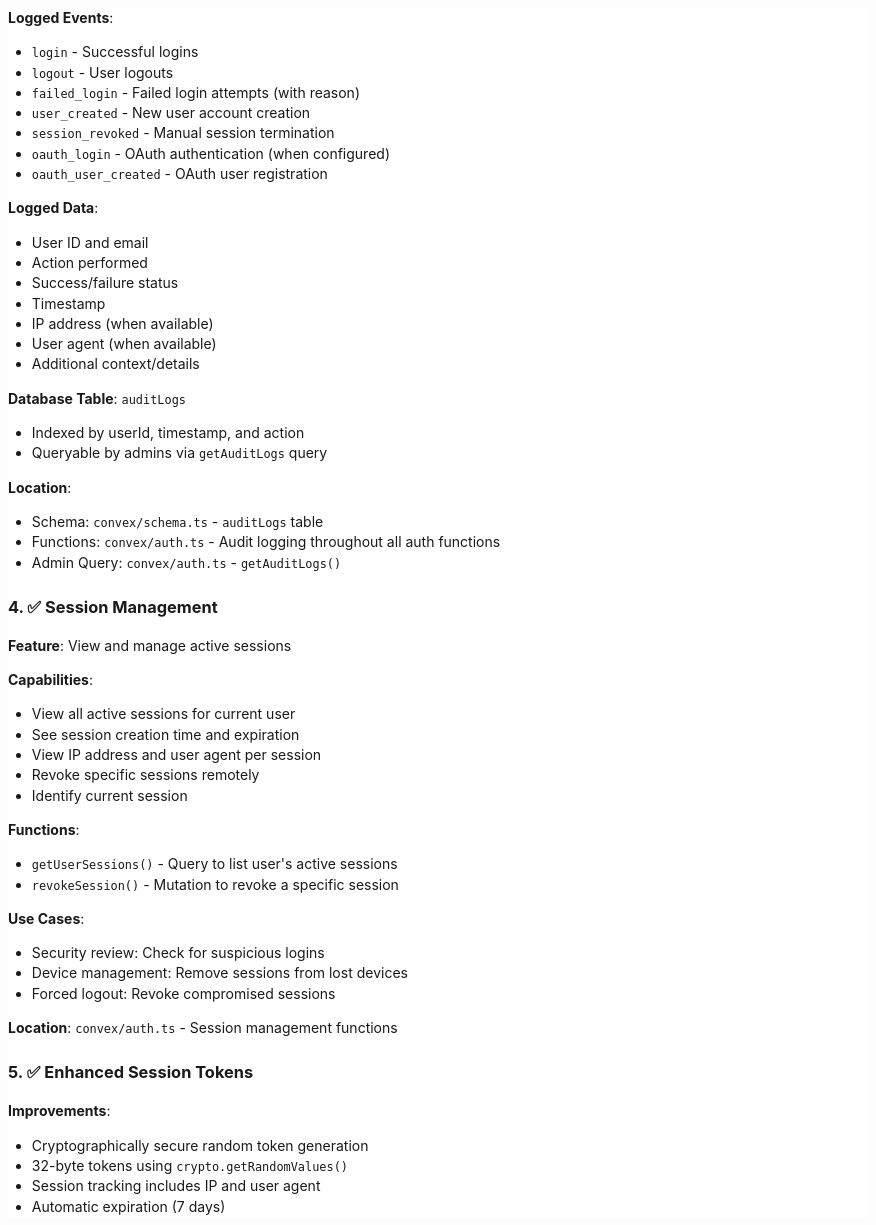 **Logged Events**:
- `login` - Successful logins
- `logout` - User logouts
- `failed_login` - Failed login attempts (with reason)
- `user_created` - New user account creation
- `session_revoked` - Manual session termination
- `oauth_login` - OAuth authentication (when configured)
- `oauth_user_created` - OAuth user registration

**Logged Data**:
- User ID and email
- Action performed
- Success/failure status
- Timestamp
- IP address (when available)
- User agent (when available)
- Additional context/details

**Database Table**: `auditLogs`
- Indexed by userId, timestamp, and action
- Queryable by admins via `getAuditLogs` query

**Location**: 
- Schema: `convex/schema.ts` - `auditLogs` table
- Functions: `convex/auth.ts` - Audit logging throughout all auth functions
- Admin Query: `convex/auth.ts` - `getAuditLogs()`

### 4. ✅ Session Management

**Feature**: View and manage active sessions

**Capabilities**:
- View all active sessions for current user
- See session creation time and expiration
- View IP address and user agent per session
- Revoke specific sessions remotely
- Identify current session

**Functions**:
- `getUserSessions()` - Query to list user's active sessions
- `revokeSession()` - Mutation to revoke a specific session

**Use Cases**:
- Security review: Check for suspicious logins
- Device management: Remove sessions from lost devices
- Forced logout: Revoke compromised sessions

**Location**: `convex/auth.ts` - Session management functions

### 5. ✅ Enhanced Session Tokens

**Improvements**:
- Cryptographically secure random token generation
- 32-byte tokens using `crypto.getRandomValues()`
- Session tracking includes IP and user agent
- Automatic expiration (7 days)
